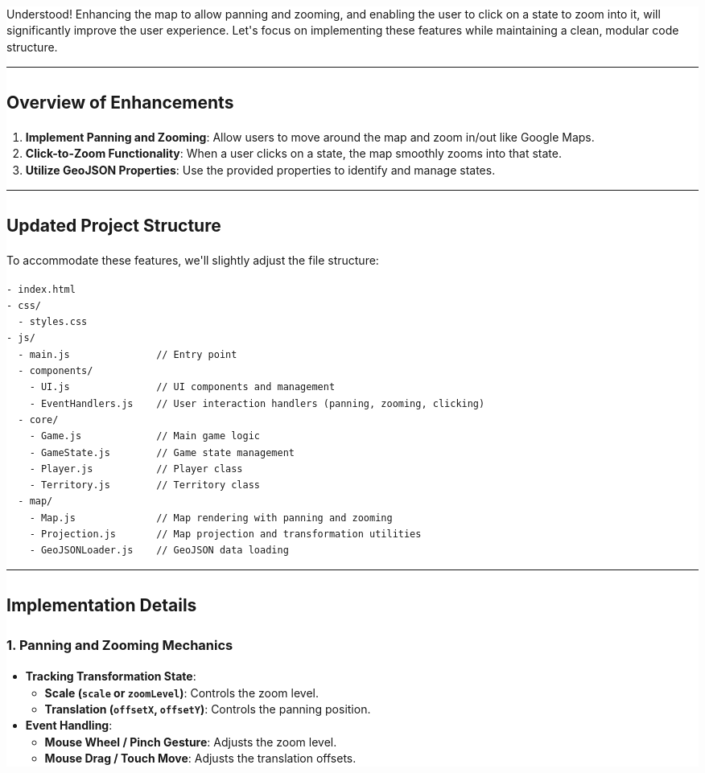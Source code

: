 Understood! Enhancing the map to allow panning and zooming, and enabling the user to click on a state to zoom into it, will significantly improve the user experience. Let's focus on implementing these features while maintaining a clean, modular code structure.

---

## **Overview of Enhancements**

1. **Implement Panning and Zooming**: Allow users to move around the map and zoom in/out like Google Maps.
2. **Click-to-Zoom Functionality**: When a user clicks on a state, the map smoothly zooms into that state.
3. **Utilize GeoJSON Properties**: Use the provided properties to identify and manage states.

---

## **Updated Project Structure**

To accommodate these features, we'll slightly adjust the file structure:

```
- index.html
- css/
  - styles.css
- js/
  - main.js               // Entry point
  - components/
    - UI.js               // UI components and management
    - EventHandlers.js    // User interaction handlers (panning, zooming, clicking)
  - core/
    - Game.js             // Main game logic
    - GameState.js        // Game state management
    - Player.js           // Player class
    - Territory.js        // Territory class
  - map/
    - Map.js              // Map rendering with panning and zooming
    - Projection.js       // Map projection and transformation utilities
    - GeoJSONLoader.js    // GeoJSON data loading
```

---

## **Implementation Details**

### **1. Panning and Zooming Mechanics**

- **Tracking Transformation State**:
  - **Scale (`scale` or `zoomLevel`)**: Controls the zoom level.
  - **Translation (`offsetX`, `offsetY`)**: Controls the panning position.
- **Event Handling**:
  - **Mouse Wheel / Pinch Gesture**: Adjusts the zoom level.
  - **Mouse Drag / Touch Move**: Adjusts the translation offsets.
